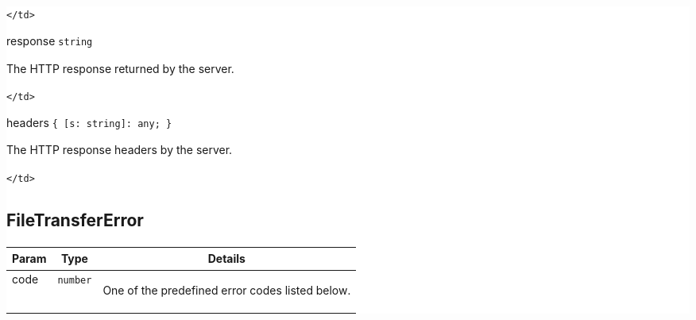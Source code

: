 
    </td>
  </tr>

  <tr>
    <td>
      response
    </td>
    <td>
      <code>string</code>
    </td>
    <td>
      <p>The HTTP response returned by the server.</p>


    </td>
  </tr>

  <tr>
    <td>
      headers
    </td>
    <td>
      <code>{ [s: string]: any; }</code>
    </td>
    <td>
      <p>The HTTP response headers by the server.</p>


    </td>
  </tr>

  </tbody>
</table>


<h2><a class="anchor" name="FileTransferError" href="#FileTransferError"></a>FileTransferError</h2>

<table class="table param-table" style="margin:0;">
  <thead>
  <tr>
    <th>Param</th>
    <th>Type</th>
    <th>Details</th>
  </tr>
  </thead>
  <tbody>

  <tr>
    <td>
      code
    </td>
    <td>
      <code>number</code>
    </td>
    <td>
      <p>One of the predefined error codes listed below.</p>
